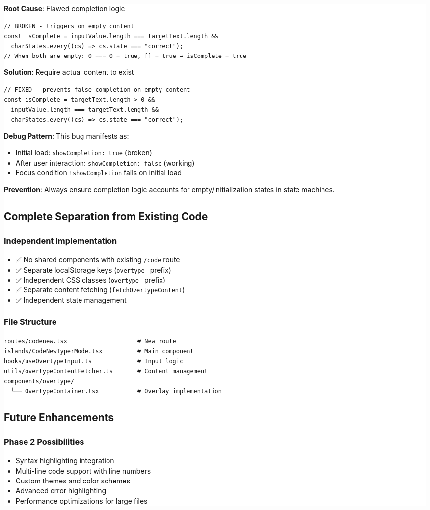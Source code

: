 **Root Cause**: Flawed completion logic
```tsx
// BROKEN - triggers on empty content
const isComplete = inputValue.length === targetText.length &&
  charStates.every((cs) => cs.state === "correct");
// When both are empty: 0 === 0 = true, [] = true → isComplete = true
```

**Solution**: Require actual content to exist
```tsx
// FIXED - prevents false completion on empty content  
const isComplete = targetText.length > 0 && 
  inputValue.length === targetText.length &&
  charStates.every((cs) => cs.state === "correct");
```

**Debug Pattern**: This bug manifests as:
- Initial load: `showCompletion: true` (broken)
- After user interaction: `showCompletion: false` (working)
- Focus condition `!showCompletion` fails on initial load

**Prevention**: Always ensure completion logic accounts for empty/initialization states in state machines.

## Complete Separation from Existing Code

### Independent Implementation
- ✅ No shared components with existing `/code` route
- ✅ Separate localStorage keys (`overtype_` prefix)
- ✅ Independent CSS classes (`overtype-` prefix)
- ✅ Separate content fetching (`fetchOvertypeContent`)
- ✅ Independent state management

### File Structure
```
routes/codenew.tsx                    # New route
islands/CodeNewTyperMode.tsx          # Main component
hooks/useOvertypeInput.ts             # Input logic
utils/overtypeContentFetcher.ts       # Content management
components/overtype/
  └── OvertypeContainer.tsx           # Overlay implementation
```

## Future Enhancements

### Phase 2 Possibilities
- Syntax highlighting integration
- Multi-line code support with line numbers
- Custom themes and color schemes
- Advanced error highlighting
- Performance optimizations for large files
